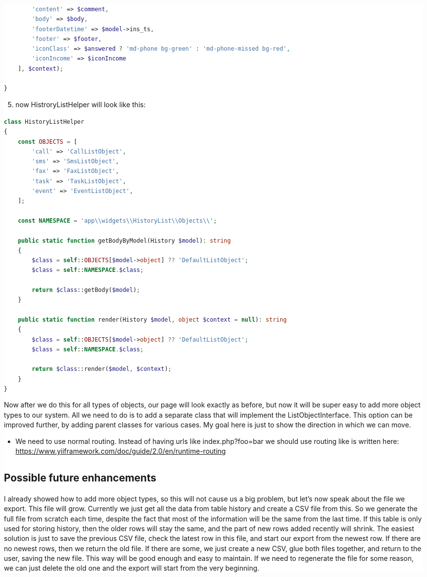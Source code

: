 ```php
        'content' => $comment,
        'body' => $body,
        'footerDatetime' => $model->ins_ts,
        'footer' => $footer,
        'iconClass' => $answered ? 'md-phone bg-green' : 'md-phone-missed bg-red',
        'iconIncome' => $iconIncome
    ], $context);

}
```

5. now HistroryListHelper will look like this:
```php
class HistoryListHelper
{
    const OBJECTS = [
        'call' => 'CallListObject',
        'sms' => 'SmsListObject',
        'fax' => 'FaxListObject',
        'task' => 'TaskListObject',
        'event' => 'EventListObject',
    ];

    const NAMESPACE = 'app\\widgets\\HistoryList\\Objects\\';

    public static function getBodyByModel(History $model): string
    {
        $class = self::OBJECTS[$model->object] ?? 'DefaultListObject';
        $class = self::NAMESPACE.$class;

        return $class::getBody($model);
    }

    public static function render(History $model, object $context = null): string
    {
        $class = self::OBJECTS[$model->object] ?? 'DefaultListObject';
        $class = self::NAMESPACE.$class;

        return $class::render($model, $context);
    }
}
```

Now after we do this for all types of objects, our page will look exactly as before, but now it will be super easy to add more object types to our system. 
All we need to do is to add a separate class that will implement the ListObjectInterface.
This option can be improved further, by adding parent classes for various cases. My goal here is just to show the direction in which we can move. 

* We need to use normal routing. Instead of having urls like index.php?foo=bar we should use routing like is written here: https://www.yiiframework.com/doc/guide/2.0/en/runtime-routing

## Possible future enhancements
I already showed how to add more object types, so this will not cause us a big problem, but let’s now speak about the file we export. This file will grow. Currently we just get all the data from table history and create a CSV file from this. So we generate the full file from scratch each time, despite the fact that most of the information will be the same from the last time.
If this table is only used for storing history, then the older rows will stay the same, and the part of new rows added recently will shrink. The easiest solution is just to save the previous CSV file, check the latest row in this file, and start our export from the newest row. If there are no newest rows, then we return the old file. If there are some, we just create a new CSV, glue both files together, and return to the user, saving the new file. This way will be good enough and easy to maintain. If we need to regenerate the file for some reason, we can just delete the old one and the export will start from the very beginning.